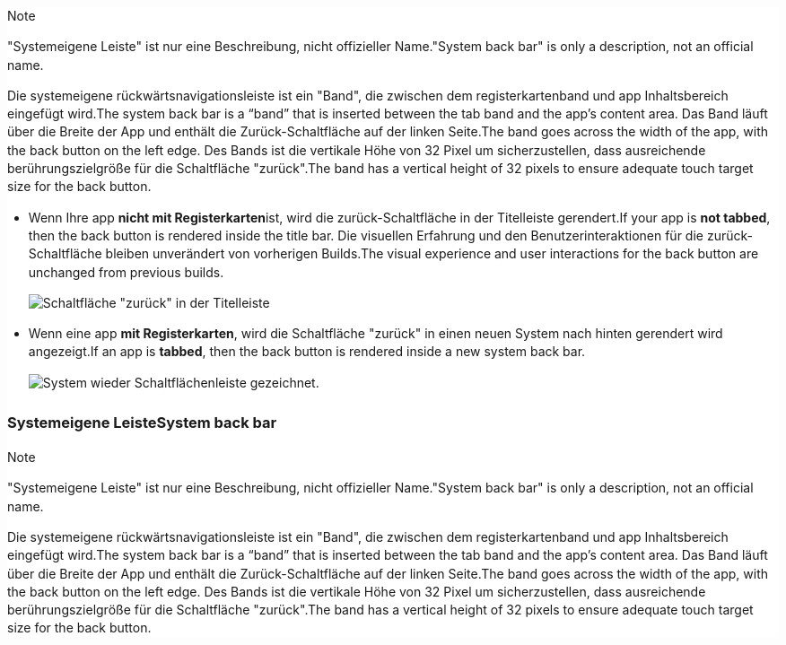 > [!NOTE]
> <span data-ttu-id="21c96-165">"Systemeigene Leiste" ist nur eine Beschreibung, nicht offizieller Name.</span><span class="sxs-lookup"><span data-stu-id="21c96-165">"System back bar" is only a description, not an official name.</span></span>

<span data-ttu-id="21c96-166">Die systemeigene rückwärtsnavigationsleiste ist ein "Band", die zwischen dem registerkartenband und app Inhaltsbereich eingefügt wird.</span><span class="sxs-lookup"><span data-stu-id="21c96-166">The system back bar is a “band” that is inserted between the tab band and the app’s content area.</span></span> <span data-ttu-id="21c96-167">Das Band läuft über die Breite der App und enthält die Zurück-Schaltfläche auf der linken Seite.</span><span class="sxs-lookup"><span data-stu-id="21c96-167">The band goes across the width of the app, with the back button on the left edge.</span></span> <span data-ttu-id="21c96-168">Des Bands ist die vertikale Höhe von 32 Pixel um sicherzustellen, dass ausreichende berührungszielgröße für die Schaltfläche "zurück".</span><span class="sxs-lookup"><span data-stu-id="21c96-168">The band has a vertical height of 32 pixels to ensure adequate touch target size for the back button.</span></span>

- <span data-ttu-id="21c96-169">Wenn Ihre app **nicht mit Registerkarten**ist, wird die zurück-Schaltfläche in der Titelleiste gerendert.</span><span class="sxs-lookup"><span data-stu-id="21c96-169">If your app is **not tabbed**, then the back button is rendered inside the title bar.</span></span> <span data-ttu-id="21c96-170">Die visuellen Erfahrung und den Benutzerinteraktionen für die zurück-Schaltfläche bleiben unverändert von vorherigen Builds.</span><span class="sxs-lookup"><span data-stu-id="21c96-170">The visual experience and user interactions for the back button are unchanged from previous builds.</span></span>

    ![Schaltfläche "zurück" in der Titelleiste](images/nav-back-pc.png)

- <span data-ttu-id="21c96-172">Wenn eine app **mit Registerkarten**, wird die Schaltfläche "zurück" in einen neuen System nach hinten gerendert wird angezeigt.</span><span class="sxs-lookup"><span data-stu-id="21c96-172">If an app is **tabbed**, then the back button is rendered inside a new system back bar.</span></span>

    ![System wieder Schaltflächenleiste gezeichnet.](images/back-nav/tabs.png)

### <a name="system-back-bar"></a><span data-ttu-id="21c96-174">Systemeigene Leiste</span><span class="sxs-lookup"><span data-stu-id="21c96-174">System back bar</span></span>

> [!NOTE]
> <span data-ttu-id="21c96-175">"Systemeigene Leiste" ist nur eine Beschreibung, nicht offizieller Name.</span><span class="sxs-lookup"><span data-stu-id="21c96-175">"System back bar" is only a description, not an official name.</span></span>

<span data-ttu-id="21c96-176">Die systemeigene rückwärtsnavigationsleiste ist ein "Band", die zwischen dem registerkartenband und app Inhaltsbereich eingefügt wird.</span><span class="sxs-lookup"><span data-stu-id="21c96-176">The system back bar is a “band” that is inserted between the tab band and the app’s content area.</span></span> <span data-ttu-id="21c96-177">Das Band läuft über die Breite der App und enthält die Zurück-Schaltfläche auf der linken Seite.</span><span class="sxs-lookup"><span data-stu-id="21c96-177">The band goes across the width of the app, with the back button on the left edge.</span></span> <span data-ttu-id="21c96-178">Des Bands ist die vertikale Höhe von 32 Pixel um sicherzustellen, dass ausreichende berührungszielgröße für die Schaltfläche "zurück".</span><span class="sxs-lookup"><span data-stu-id="21c96-178">The band has a vertical height of 32 pixels to ensure adequate touch target size for the back button.</span></span>
